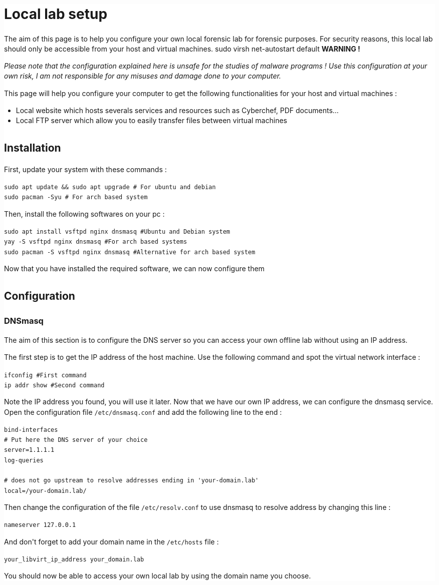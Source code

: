 # Local lab setup
The aim of this page is to help you configure your own local forensic lab for forensic purposes. For security reasons, this local lab should only be accessible from your host and virtual machines.
sudo virsh net-autostart default
**WARNING !**

*Please note that the configuration explained here is unsafe for the studies of malware programs ! Use this configuration at your own risk, I am not responsible for any misuses and damage done to your computer.*

This page will help you configure your computer to get the following functionalities for your host and virtual machines : 

- Local website which hosts severals services and resources such as Cyberchef, PDF documents...
- Local FTP server which allow you to easily transfer files between virtual machines

## Installation
First, update your system with these commands : 
```
sudo apt update && sudo apt upgrade # For ubuntu and debian
sudo pacman -Syu # For arch based system
```
Then, install the following softwares on your pc : 
```
sudo apt install vsftpd nginx dnsmasq #Ubuntu and Debian system
yay -S vsftpd nginx dnsmasq #For arch based systems
sudo pacman -S vsftpd nginx dnsmasq #Alternative for arch based system
```
Now that you have installed the required software, we can now configure them 
## Configuration
### DNSmasq
The aim of this section is to configure the DNS server so you can access your own offline lab without using an IP address.

The first step is to get the IP address of the host machine. Use the following command and spot the virtual network interface : 
```
ifconfig #First command
ip addr show #Second command
```
Note the IP address you found, you will use it later. 
Now that we have our own IP address, we can configure the dnsmasq service. Open the configuration file `/etc/dnsmasq.conf` and add the following line to the end : 

```
bind-interfaces  
# Put here the DNS server of your choice
server=1.1.1.1 
log-queries  
  
# does not go upstream to resolve addresses ending in 'your-domain.lab'  
local=/your-domain.lab/
```
Then change the configuration of the file `/etc/resolv.conf` to use dnsmasq to resolve address by changing this line : 
```
nameserver 127.0.0.1
```
And don't forget to add your domain name in the `/etc/hosts` file : 
```
your_libvirt_ip_address your_domain.lab
```
You should now be able to access your own local lab by using the domain name you choose.  